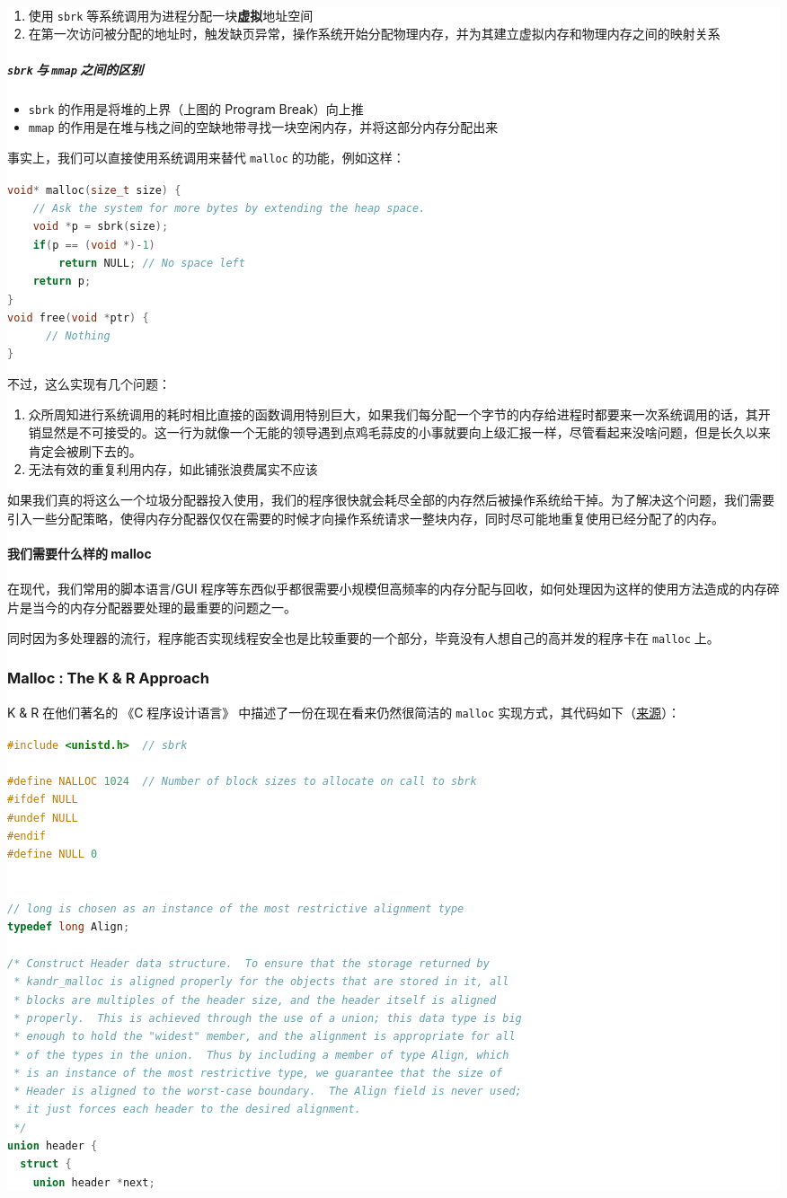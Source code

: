1. 使用 `sbrk` 等系统调用为进程分配一块**虚拟**地址空间
2. 在第一次访问被分配的地址时，触发缺页异常，操作系统开始分配物理内存，并为其建立虚拟内存和物理内存之间的映射关系

##### `sbrk` 与 `mmap` 之间的区别

- `sbrk` 的作用是将堆的上界（上图的 Program Break）向上推
- `mmap` 的作用是在堆与栈之间的空缺地带寻找一块空闲内存，并将这部分内存分配出来

事实上，我们可以直接使用系统调用来替代 `malloc` 的功能，例如这样：

```C
void* malloc(size_t size) {
    // Ask the system for more bytes by extending the heap space.
    void *p = sbrk(size);
    if(p == (void *)-1)
        return NULL; // No space left
    return p;
}
void free(void *ptr) {
      // Nothing
}
```

不过，这么实现有几个问题：

1. 众所周知进行系统调用的耗时相比直接的函数调用特别巨大，如果我们每分配一个字节的内存给进程时都要来一次系统调用的话，其开销显然是不可接受的。这一行为就像一个无能的领导遇到点鸡毛蒜皮的小事就要向上级汇报一样，尽管看起来没啥问题，但是长久以来肯定会被刷下去的。
2. 无法有效的重复利用内存，如此铺张浪费属实不应该

如果我们真的将这么一个垃圾分配器投入使用，我们的程序很快就会耗尽全部的内存然后被操作系统给干掉。为了解决这个问题，我们需要引入一些分配策略，使得内存分配器仅仅在需要的时候才向操作系统请求一整块内存，同时尽可能地重复使用已经分配了的内存。

#### 我们需要什么样的 malloc

在现代，我们常用的脚本语言/GUI 程序等东西似乎都很需要小规模但高频率的内存分配与回收，如何处理因为这样的使用方法造成的内存碎片是当今的内存分配器要处理的最重要的问题之一。

同时因为多处理器的流行，程序能否实现线程安全也是比较重要的一个部分，毕竟没有人想自己的高并发的程序卡在 `malloc` 上。

### Malloc : The K & R Approach

K & R 在他们著名的  《C 程序设计语言》 中描述了一份在现在看来仍然很简洁的 `malloc` 实现方式，其代码如下（[来源](https://stackoverflow.com/a/36512105)）：

```C
#include <unistd.h>  // sbrk

#define NALLOC 1024  // Number of block sizes to allocate on call to sbrk
#ifdef NULL
#undef NULL
#endif
#define NULL 0


// long is chosen as an instance of the most restrictive alignment type
typedef long Align;

/* Construct Header data structure.  To ensure that the storage returned by
 * kandr_malloc is aligned properly for the objects that are stored in it, all
 * blocks are multiples of the header size, and the header itself is aligned
 * properly.  This is achieved through the use of a union; this data type is big
 * enough to hold the "widest" member, and the alignment is appropriate for all
 * of the types in the union.  Thus by including a member of type Align, which
 * is an instance of the most restrictive type, we guarantee that the size of
 * Header is aligned to the worst-case boundary.  The Align field is never used;
 * it just forces each header to the desired alignment.
 */
union header {
  struct {
    union header *next;
```